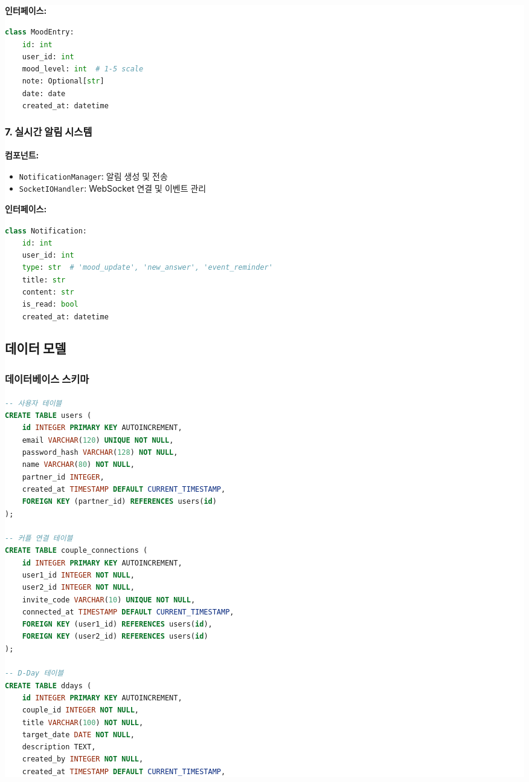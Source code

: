 **인터페이스:**
```python
class MoodEntry:
    id: int
    user_id: int
    mood_level: int  # 1-5 scale
    note: Optional[str]
    date: date
    created_at: datetime
```

### 7. 실시간 알림 시스템

**컴포넌트:**
- `NotificationManager`: 알림 생성 및 전송
- `SocketIOHandler`: WebSocket 연결 및 이벤트 관리

**인터페이스:**
```python
class Notification:
    id: int
    user_id: int
    type: str  # 'mood_update', 'new_answer', 'event_reminder'
    title: str
    content: str
    is_read: bool
    created_at: datetime
```

## 데이터 모델

### 데이터베이스 스키마

```sql
-- 사용자 테이블
CREATE TABLE users (
    id INTEGER PRIMARY KEY AUTOINCREMENT,
    email VARCHAR(120) UNIQUE NOT NULL,
    password_hash VARCHAR(128) NOT NULL,
    name VARCHAR(80) NOT NULL,
    partner_id INTEGER,
    created_at TIMESTAMP DEFAULT CURRENT_TIMESTAMP,
    FOREIGN KEY (partner_id) REFERENCES users(id)
);

-- 커플 연결 테이블
CREATE TABLE couple_connections (
    id INTEGER PRIMARY KEY AUTOINCREMENT,
    user1_id INTEGER NOT NULL,
    user2_id INTEGER NOT NULL,
    invite_code VARCHAR(10) UNIQUE NOT NULL,
    connected_at TIMESTAMP DEFAULT CURRENT_TIMESTAMP,
    FOREIGN KEY (user1_id) REFERENCES users(id),
    FOREIGN KEY (user2_id) REFERENCES users(id)
);

-- D-Day 테이블
CREATE TABLE ddays (
    id INTEGER PRIMARY KEY AUTOINCREMENT,
    couple_id INTEGER NOT NULL,
    title VARCHAR(100) NOT NULL,
    target_date DATE NOT NULL,
    description TEXT,
    created_by INTEGER NOT NULL,
    created_at TIMESTAMP DEFAULT CURRENT_TIMESTAMP,
```
